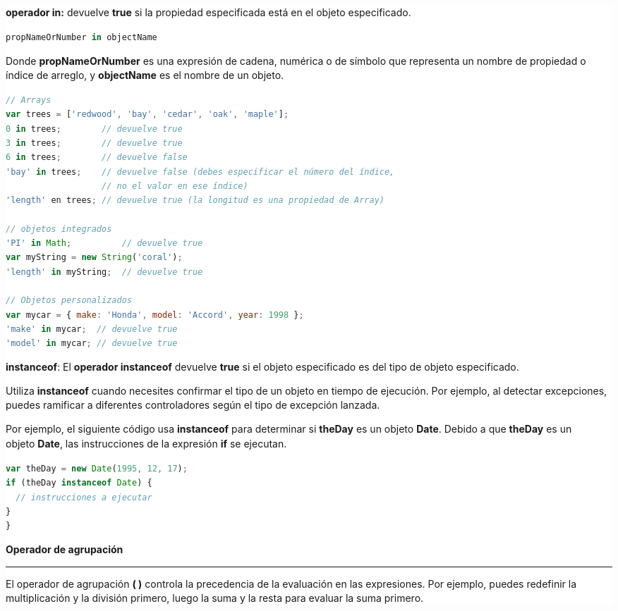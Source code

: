 **operador in:** devuelve **true** si la propiedad especificada está en el objeto especificado.

```jsx
propNameOrNumber in objectName
```

Donde **propNameOrNumber** es una expresión de cadena, numérica o de símbolo que representa un nombre de propiedad o índice de arreglo, y **objectName** es el nombre de un objeto.

```jsx
// Arrays
var trees = ['redwood', 'bay', 'cedar', 'oak', 'maple'];
0 in trees;        // devuelve true
3 in trees;        // devuelve true
6 in trees;        // devuelve false
'bay' in trees;    // devuelve false (debes especificar el número del índice,
                   // no el valor en ese índice)
'length' en trees; // devuelve true (la longitud es una propiedad de Array)

// objetos integrados
'PI' in Math;          // devuelve true
var myString = new String('coral');
'length' in myString;  // devuelve true

// Objetos personalizados
var mycar = { make: 'Honda', model: 'Accord', year: 1998 };
'make' in mycar;  // devuelve true
'model' in mycar; // devuelve true
```

**instanceof**: El **operador instanceof** devuelve **true** si el objeto especificado es del tipo de objeto especificado.

Utiliza **instanceof** cuando necesites confirmar el tipo de un objeto en tiempo de ejecución. Por ejemplo, al detectar excepciones, puedes ramificar a diferentes controladores según el tipo de excepción lanzada.

Por ejemplo, el siguiente código usa **instanceof** para determinar si **theDay** es un objeto **Date**. Debido a que **theDay** es un objeto **Date**, las instrucciones de la expresión **if** se ejecutan.

```jsx
var theDay = new Date(1995, 12, 17);
if (theDay instanceof Date) {
  // instrucciones a ejecutar
}
}
```

**Operador de agrupación**

---

El operador de agrupación **( )** controla la precedencia de la evaluación en las expresiones. Por ejemplo, puedes redefinir la multiplicación y la división primero, luego la suma y la resta para evaluar la suma primero.
